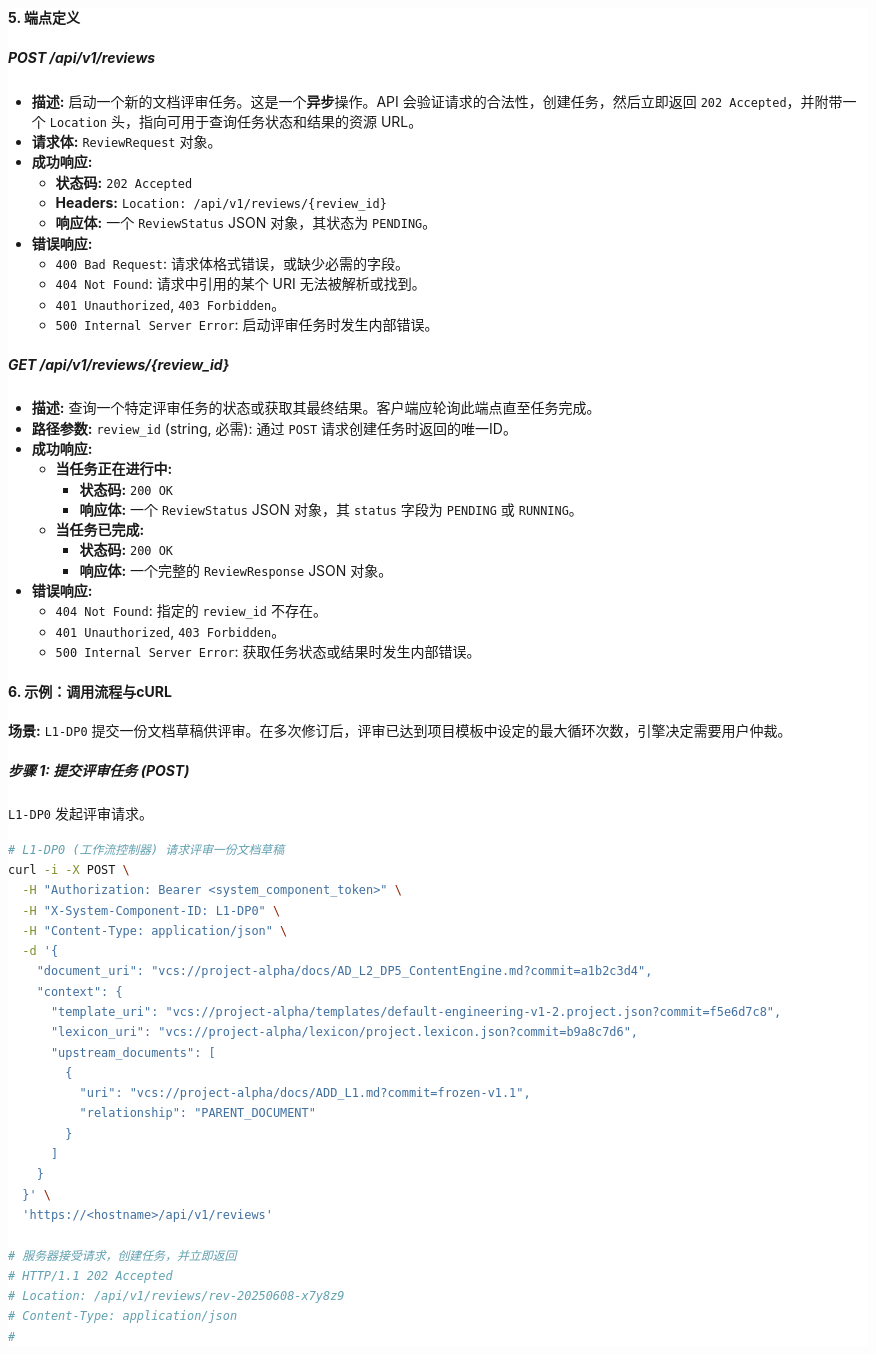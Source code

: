 #### **5. 端点定义**

##### **POST /api/v1/reviews**
*   **描述:** 启动一个新的文档评审任务。这是一个**异步**操作。API 会验证请求的合法性，创建任务，然后立即返回 `202 Accepted`，并附带一个 `Location` 头，指向可用于查询任务状态和结果的资源 URL。
*   **请求体:** `ReviewRequest` 对象。
*   **成功响应:**
    *   **状态码:** `202 Accepted`
    *   **Headers:** `Location: /api/v1/reviews/{review_id}`
    *   **响应体:** 一个 `ReviewStatus` JSON 对象，其状态为 `PENDING`。
*   **错误响应:**
    *   `400 Bad Request`: 请求体格式错误，或缺少必需的字段。
    *   `404 Not Found`: 请求中引用的某个 URI 无法被解析或找到。
    *   `401 Unauthorized`, `403 Forbidden`。
    *   `500 Internal Server Error`: 启动评审任务时发生内部错误。

##### **GET /api/v1/reviews/{review_id}**
*   **描述:** 查询一个特定评审任务的状态或获取其最终结果。客户端应轮询此端点直至任务完成。
*   **路径参数:** `review_id` (string, 必需): 通过 `POST` 请求创建任务时返回的唯一ID。
*   **成功响应:**
    *   **当任务正在进行中:**
        *   **状态码:** `200 OK`
        *   **响应体:** 一个 `ReviewStatus` JSON 对象，其 `status` 字段为 `PENDING` 或 `RUNNING`。
    *   **当任务已完成:**
        *   **状态码:** `200 OK`
        *   **响应体:** 一个完整的 `ReviewResponse` JSON 对象。
*   **错误响应:**
    *   `404 Not Found`: 指定的 `review_id` 不存在。
    *   `401 Unauthorized`, `403 Forbidden`。
    *   `500 Internal Server Error`: 获取任务状态或结果时发生内部错误。

#### **6. 示例：调用流程与cURL**

**场景:** `L1-DP0` 提交一份文档草稿供评审。在多次修订后，评审已达到项目模板中设定的最大循环次数，引擎决定需要用户仲裁。

##### **步骤 1: 提交评审任务 (POST)**
`L1-DP0` 发起评审请求。
```bash
# L1-DP0 (工作流控制器) 请求评审一份文档草稿
curl -i -X POST \
  -H "Authorization: Bearer <system_component_token>" \
  -H "X-System-Component-ID: L1-DP0" \
  -H "Content-Type: application/json" \
  -d '{
    "document_uri": "vcs://project-alpha/docs/AD_L2_DP5_ContentEngine.md?commit=a1b2c3d4",
    "context": {
      "template_uri": "vcs://project-alpha/templates/default-engineering-v1-2.project.json?commit=f5e6d7c8",
      "lexicon_uri": "vcs://project-alpha/lexicon/project.lexicon.json?commit=b9a8c7d6",
      "upstream_documents": [
        {
          "uri": "vcs://project-alpha/docs/ADD_L1.md?commit=frozen-v1.1",
          "relationship": "PARENT_DOCUMENT"
        }
      ]
    }
  }' \
  'https://<hostname>/api/v1/reviews'

# 服务器接受请求，创建任务，并立即返回
# HTTP/1.1 202 Accepted
# Location: /api/v1/reviews/rev-20250608-x7y8z9
# Content-Type: application/json
#
```